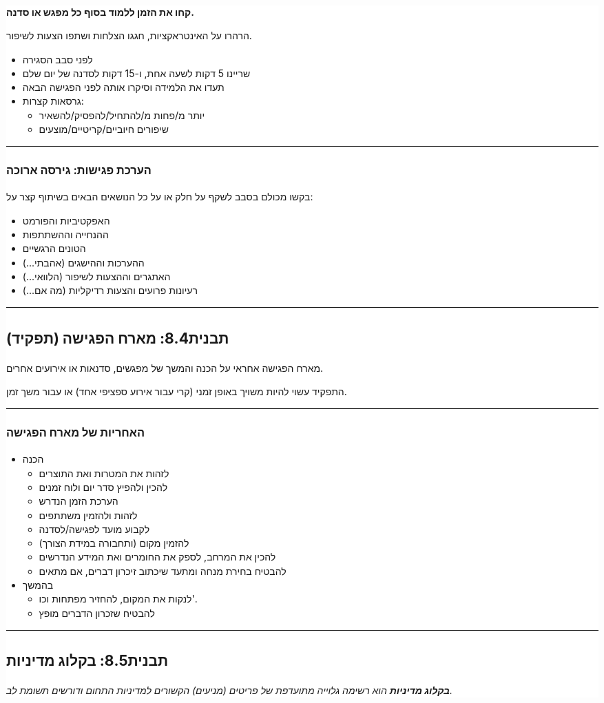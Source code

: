 **קחו את הזמן ללמוד בסוף כל מפגש או סדנה.**

הרהרו על האינטראקציות, חגגו הצלחות ושתפו הצעות לשיפור.

- לפני סבב הסגירה
- שריינו 5 דקות לשעה אחת, ו-15 דקות לסדנה של יום שלם
- תעדו את הלמידה וסיקרו אותה לפני הפגישה הבאה
- גרסאות קצרות: 
    - יותר מ/פחות מ/להתחיל/להפסיק/להשאיר
    - שיפורים חיוביים/קריטיים/מוצעים

* * *

### הערכת פגישות: גירסה ארוכה

בקשו מכולם בסבב לשקף על חלק או על כל הנושאים הבאים בשיתוף קצר על:

- האפקטיביות והפורמט
- ההנחייה וההשתתפות
- הטונים הרגשיים
- ההערכות וההישגים (אהבתי...)
- האתגרים וההצעות לשיפור (הלוואי...)
- רעיונות פרועים והצעות רדיקליות (מה אם...)

---

## תבנית8.4: מארח הפגישה (תפקיד)

מארח הפגישה אחראי על הכנה והמשך של מפגשים, סדנאות או אירועים אחרים.

התפקיד עשוי להיות משויך באופן זמני (קרי עבור אירוע ספציפי אחד) או עבור משך זמן.

* * *

### האחריות של מארח הפגישה

- הכנה 
    - לזהות את המטרות ואת התוצרים
    - להכין ולהפיץ סדר יום ולוח זמנים
    - הערכת הזמן הנדרש
    - לזהות ולהזמין משתתפים
    - לקבוע מועד לפגישה/לסדנה
    - להזמין מקום (ותחבורה במידת הצורך)
    - להכין את המרחב, לספק את החומרים ואת המידע הנדרשים
    - להבטיח בחירת מנחה ומתעד שיכתוב זיכרון דברים, אם מתאים
- בהמשך 
    - לנקות את המקום, להחזיר מפתחות וכו'.
    - להבטיח שזכרון הדברים מופץ

---

## תבנית8.5: בקלוג מדיניות

_**בקלוג מדיניות** הוא רשימה גלוייה מתועדפת של פריטים (מניעים) הקשורים למדיניות התחום ודורשים תשומת לב._
